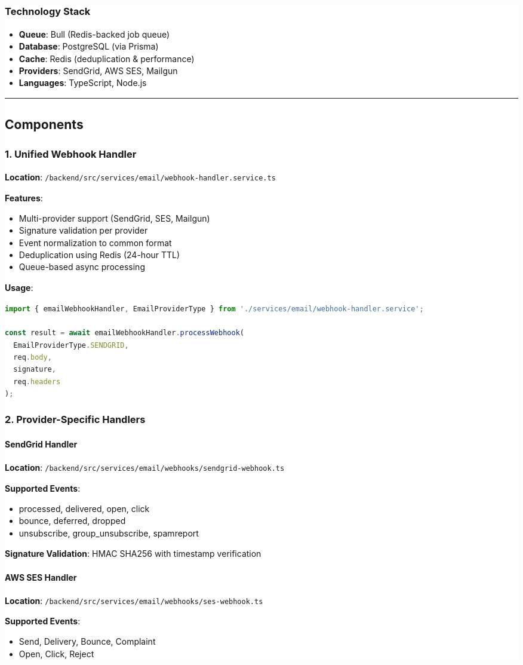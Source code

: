 ### Technology Stack

- **Queue**: Bull (Redis-backed job queue)
- **Database**: PostgreSQL (via Prisma)
- **Cache**: Redis (deduplication & performance)
- **Providers**: SendGrid, AWS SES, Mailgun
- **Languages**: TypeScript, Node.js

---

## Components

### 1. Unified Webhook Handler

**Location**: `/backend/src/services/email/webhook-handler.service.ts`

**Features**:
- Multi-provider support (SendGrid, SES, Mailgun)
- Signature validation per provider
- Event normalization to common format
- Deduplication using Redis (24-hour TTL)
- Queue-based async processing

**Usage**:
```typescript
import { emailWebhookHandler, EmailProviderType } from './services/email/webhook-handler.service';

const result = await emailWebhookHandler.processWebhook(
  EmailProviderType.SENDGRID,
  req.body,
  signature,
  req.headers
);
```

### 2. Provider-Specific Handlers

#### SendGrid Handler
**Location**: `/backend/src/services/email/webhooks/sendgrid-webhook.ts`

**Supported Events**:
- processed, delivered, open, click
- bounce, deferred, dropped
- unsubscribe, group_unsubscribe, spamreport

**Signature Validation**: HMAC SHA256 with timestamp verification

#### AWS SES Handler
**Location**: `/backend/src/services/email/webhooks/ses-webhook.ts`

**Supported Events**:
- Send, Delivery, Bounce, Complaint
- Open, Click, Reject
